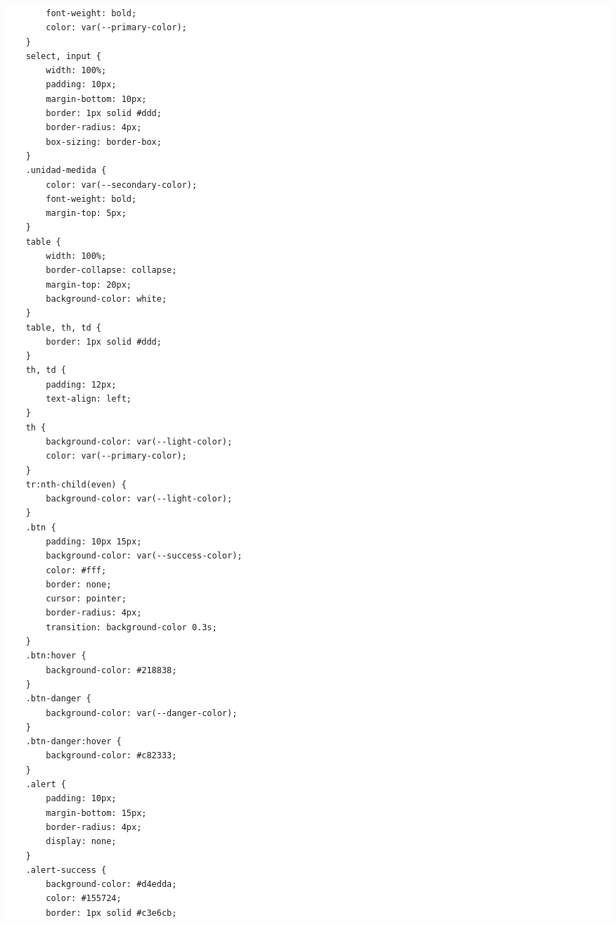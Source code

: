             font-weight: bold;
            color: var(--primary-color);
        }
        select, input {
            width: 100%;
            padding: 10px;
            margin-bottom: 10px;
            border: 1px solid #ddd;
            border-radius: 4px;
            box-sizing: border-box;
        }
        .unidad-medida {
            color: var(--secondary-color);
            font-weight: bold;
            margin-top: 5px;
        }
        table {
            width: 100%;
            border-collapse: collapse;
            margin-top: 20px;
            background-color: white;
        }
        table, th, td {
            border: 1px solid #ddd;
        }
        th, td {
            padding: 12px;
            text-align: left;
        }
        th {
            background-color: var(--light-color);
            color: var(--primary-color);
        }
        tr:nth-child(even) {
            background-color: var(--light-color);
        }
        .btn {
            padding: 10px 15px;
            background-color: var(--success-color);
            color: #fff;
            border: none;
            cursor: pointer;
            border-radius: 4px;
            transition: background-color 0.3s;
        }
        .btn:hover {
            background-color: #218838;
        }
        .btn-danger {
            background-color: var(--danger-color);
        }
        .btn-danger:hover {
            background-color: #c82333;
        }
        .alert {
            padding: 10px;
            margin-bottom: 15px;
            border-radius: 4px;
            display: none;
        }
        .alert-success {
            background-color: #d4edda;
            color: #155724;
            border: 1px solid #c3e6cb;